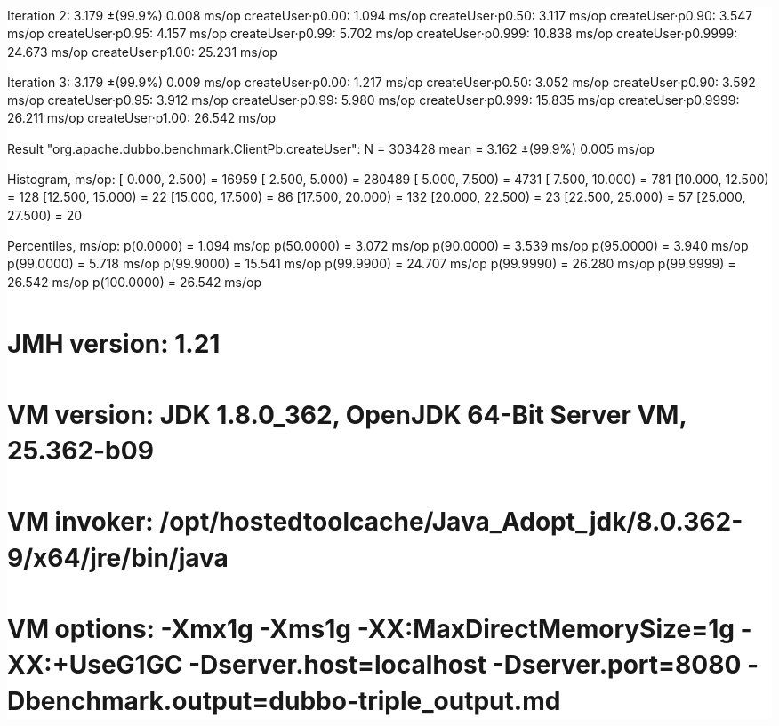 Iteration   2: 3.179 ±(99.9%) 0.008 ms/op
                 createUser·p0.00:   1.094 ms/op
                 createUser·p0.50:   3.117 ms/op
                 createUser·p0.90:   3.547 ms/op
                 createUser·p0.95:   4.157 ms/op
                 createUser·p0.99:   5.702 ms/op
                 createUser·p0.999:  10.838 ms/op
                 createUser·p0.9999: 24.673 ms/op
                 createUser·p1.00:   25.231 ms/op

Iteration   3: 3.179 ±(99.9%) 0.009 ms/op
                 createUser·p0.00:   1.217 ms/op
                 createUser·p0.50:   3.052 ms/op
                 createUser·p0.90:   3.592 ms/op
                 createUser·p0.95:   3.912 ms/op
                 createUser·p0.99:   5.980 ms/op
                 createUser·p0.999:  15.835 ms/op
                 createUser·p0.9999: 26.211 ms/op
                 createUser·p1.00:   26.542 ms/op



Result "org.apache.dubbo.benchmark.ClientPb.createUser":
  N = 303428
  mean =      3.162 ±(99.9%) 0.005 ms/op

  Histogram, ms/op:
    [ 0.000,  2.500) = 16959 
    [ 2.500,  5.000) = 280489 
    [ 5.000,  7.500) = 4731 
    [ 7.500, 10.000) = 781 
    [10.000, 12.500) = 128 
    [12.500, 15.000) = 22 
    [15.000, 17.500) = 86 
    [17.500, 20.000) = 132 
    [20.000, 22.500) = 23 
    [22.500, 25.000) = 57 
    [25.000, 27.500) = 20 

  Percentiles, ms/op:
      p(0.0000) =      1.094 ms/op
     p(50.0000) =      3.072 ms/op
     p(90.0000) =      3.539 ms/op
     p(95.0000) =      3.940 ms/op
     p(99.0000) =      5.718 ms/op
     p(99.9000) =     15.541 ms/op
     p(99.9900) =     24.707 ms/op
     p(99.9990) =     26.280 ms/op
     p(99.9999) =     26.542 ms/op
    p(100.0000) =     26.542 ms/op


# JMH version: 1.21
# VM version: JDK 1.8.0_362, OpenJDK 64-Bit Server VM, 25.362-b09
# VM invoker: /opt/hostedtoolcache/Java_Adopt_jdk/8.0.362-9/x64/jre/bin/java
# VM options: -Xmx1g -Xms1g -XX:MaxDirectMemorySize=1g -XX:+UseG1GC -Dserver.host=localhost -Dserver.port=8080 -Dbenchmark.output=dubbo-triple_output.md